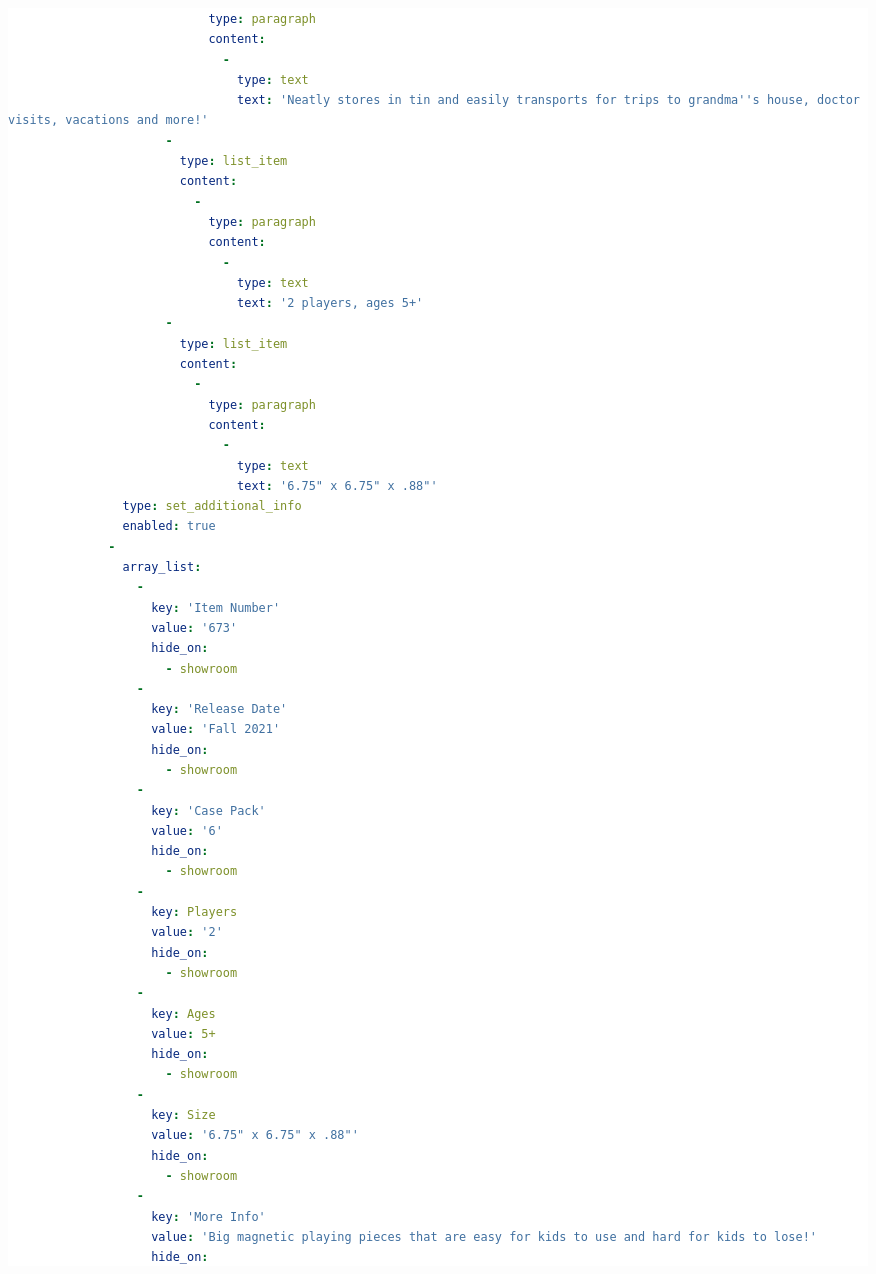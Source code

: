 ```yaml
                            type: paragraph
                            content:
                              -
                                type: text
                                text: 'Neatly stores in tin and easily transports for trips to grandma''s house, doctor visits, vacations and more!'
                      -
                        type: list_item
                        content:
                          -
                            type: paragraph
                            content:
                              -
                                type: text
                                text: '2 players, ages 5+'
                      -
                        type: list_item
                        content:
                          -
                            type: paragraph
                            content:
                              -
                                type: text
                                text: '6.75" x 6.75" x .88"'
                type: set_additional_info
                enabled: true
              -
                array_list:
                  -
                    key: 'Item Number'
                    value: '673'
                    hide_on:
                      - showroom
                  -
                    key: 'Release Date'
                    value: 'Fall 2021'
                    hide_on:
                      - showroom
                  -
                    key: 'Case Pack'
                    value: '6'
                    hide_on:
                      - showroom
                  -
                    key: Players
                    value: '2'
                    hide_on:
                      - showroom
                  -
                    key: Ages
                    value: 5+
                    hide_on:
                      - showroom
                  -
                    key: Size
                    value: '6.75" x 6.75" x .88"'
                    hide_on:
                      - showroom
                  -
                    key: 'More Info'
                    value: 'Big magnetic playing pieces that are easy for kids to use and hard for kids to lose!'
                    hide_on:
```